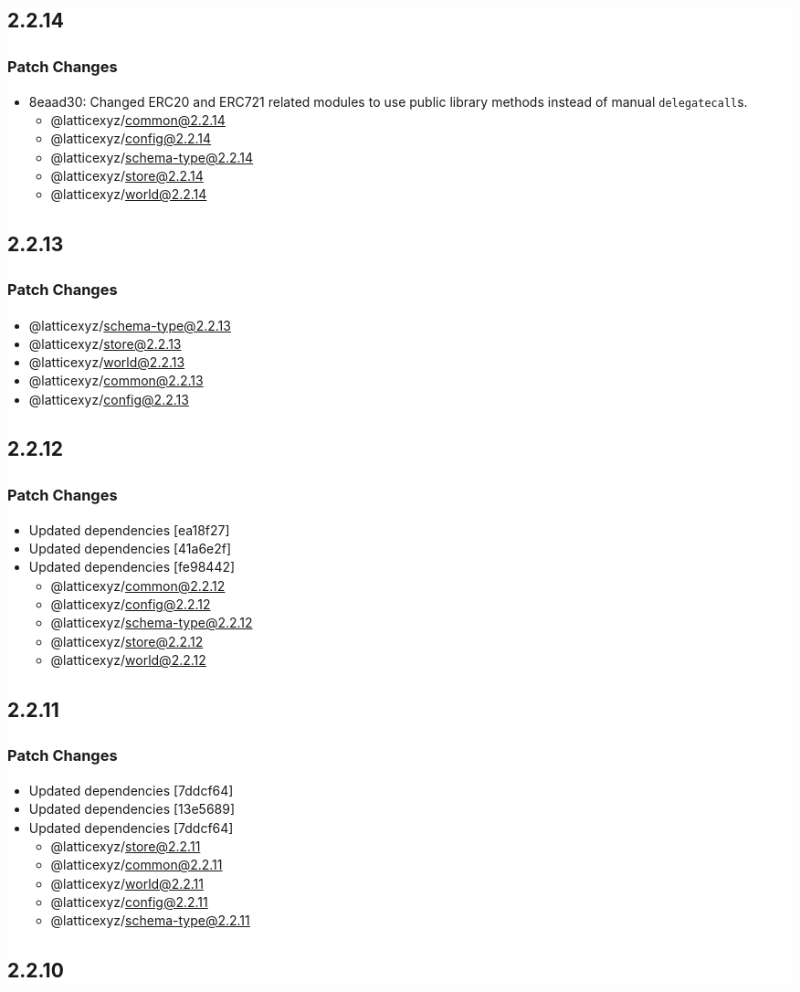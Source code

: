 ## 2.2.14

### Patch Changes

- 8eaad30: Changed ERC20 and ERC721 related modules to use public library methods instead of manual `delegatecall`s.
  - @latticexyz/common@2.2.14
  - @latticexyz/config@2.2.14
  - @latticexyz/schema-type@2.2.14
  - @latticexyz/store@2.2.14
  - @latticexyz/world@2.2.14

## 2.2.13

### Patch Changes

- @latticexyz/schema-type@2.2.13
- @latticexyz/store@2.2.13
- @latticexyz/world@2.2.13
- @latticexyz/common@2.2.13
- @latticexyz/config@2.2.13

## 2.2.12

### Patch Changes

- Updated dependencies [ea18f27]
- Updated dependencies [41a6e2f]
- Updated dependencies [fe98442]
  - @latticexyz/common@2.2.12
  - @latticexyz/config@2.2.12
  - @latticexyz/schema-type@2.2.12
  - @latticexyz/store@2.2.12
  - @latticexyz/world@2.2.12

## 2.2.11

### Patch Changes

- Updated dependencies [7ddcf64]
- Updated dependencies [13e5689]
- Updated dependencies [7ddcf64]
  - @latticexyz/store@2.2.11
  - @latticexyz/common@2.2.11
  - @latticexyz/world@2.2.11
  - @latticexyz/config@2.2.11
  - @latticexyz/schema-type@2.2.11

## 2.2.10
